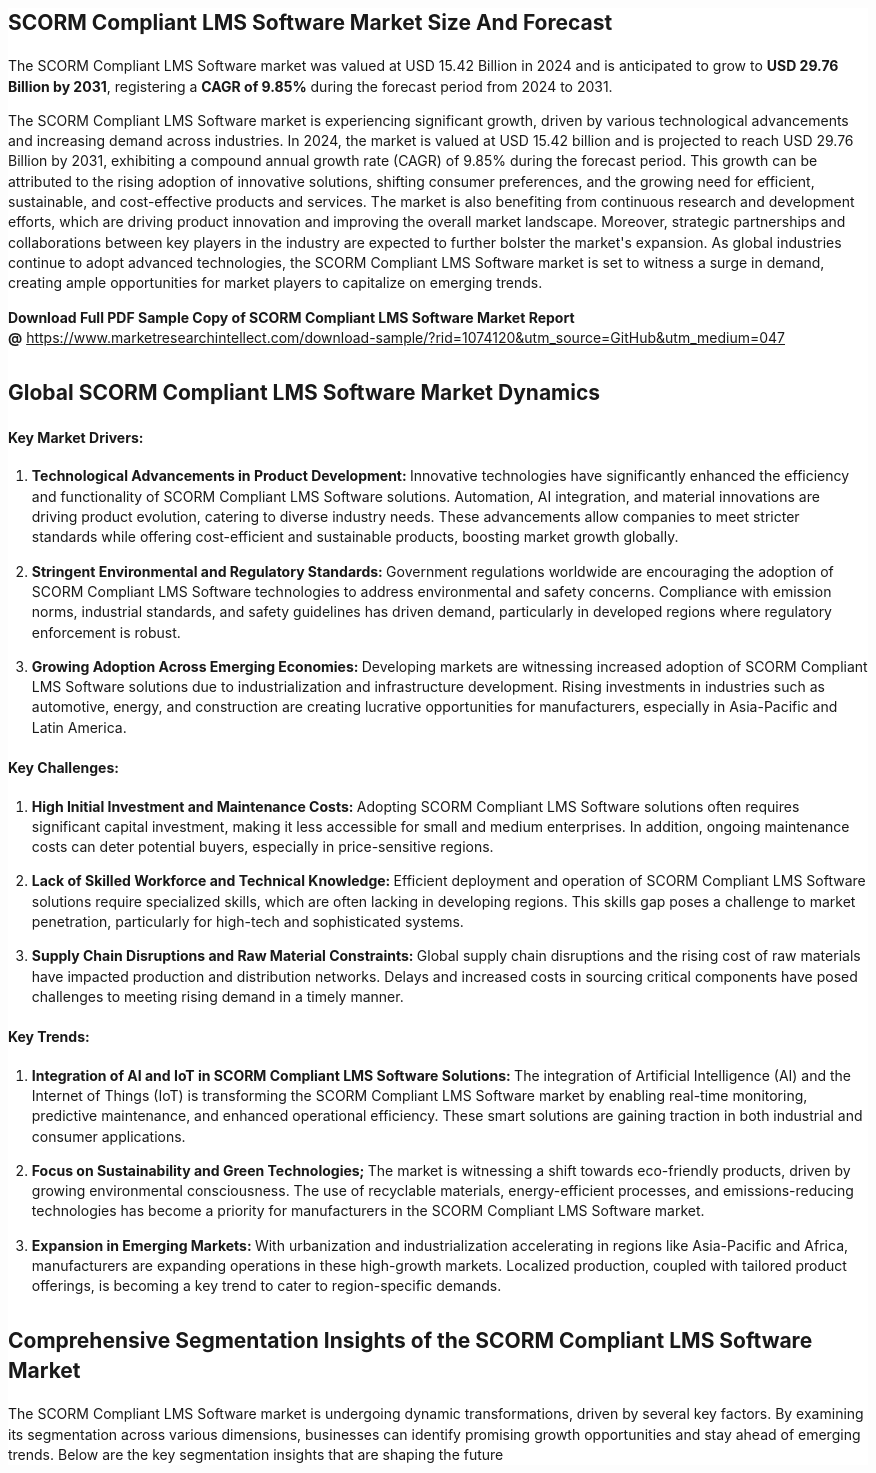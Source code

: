 <h2>SCORM Compliant LMS Software Market Size And Forecast</h2><p>The SCORM Compliant LMS Software market was valued at USD 15.42 Billion in 2024 and is anticipated to grow to <strong>USD 29.76 Billion by 2031</strong>, registering a <strong>CAGR of 9.85%</strong> during the forecast period from 2024 to 2031.</p><p>The SCORM Compliant LMS Software market is experiencing significant growth, driven by various technological advancements and increasing demand across industries. In 2024, the market is valued at USD 15.42 billion and is projected to reach USD 29.76 Billion by 2031, exhibiting a compound annual growth rate (CAGR) of 9.85% during the forecast period. This growth can be attributed to the rising adoption of innovative solutions, shifting consumer preferences, and the growing need for efficient, sustainable, and cost-effective products and services. The market is also benefiting from continuous research and development efforts, which are driving product innovation and improving the overall market landscape. Moreover, strategic partnerships and collaborations between key players in the industry are expected to further bolster the market's expansion. As global industries continue to adopt advanced technologies, the SCORM Compliant LMS Software market is set to witness a surge in demand, creating ample opportunities for market players to capitalize on emerging trends.</p><p><strong>Download Full PDF Sample Copy of SCORM Compliant LMS Software Market Report @</strong>&nbsp;<a href="https://www.marketresearchintellect.com/download-sample/?rid=1074120&amp;utm_source=GitHub&amp;utm_medium=047">https://www.marketresearchintellect.com/download-sample/?rid=1074120&amp;utm_source=GitHub&amp;utm_medium=047</a></p><h2>Global SCORM Compliant LMS Software Market Dynamics</h2><h4><strong>Key Market Drivers:</strong></h4><ol><li><p><strong>Technological Advancements in Product Development:&nbsp;</strong>Innovative technologies have significantly enhanced the efficiency and functionality of SCORM Compliant LMS Software solutions. Automation, AI integration, and material innovations are driving product evolution, catering to diverse industry needs. These advancements allow companies to meet stricter standards while offering cost-efficient and sustainable products, boosting market growth globally.</p></li><li><p><strong>Stringent Environmental and Regulatory Standards:&nbsp;</strong>Government regulations worldwide are encouraging the adoption of SCORM Compliant LMS Software technologies to address environmental and safety concerns. Compliance with emission norms, industrial standards, and safety guidelines has driven demand, particularly in developed regions where regulatory enforcement is robust.</p></li><li><p><strong>Growing Adoption Across Emerging Economies:&nbsp;</strong>Developing markets are witnessing increased adoption of SCORM Compliant LMS Software solutions due to industrialization and infrastructure development. Rising investments in industries such as automotive, energy, and construction are creating lucrative opportunities for manufacturers, especially in Asia-Pacific and Latin America.</p></li></ol><h4><strong>Key Challenges:</strong></h4><ol><li><p><strong>High Initial Investment and Maintenance Costs:&nbsp;</strong>Adopting SCORM Compliant LMS Software solutions often requires significant capital investment, making it less accessible for small and medium enterprises. In addition, ongoing maintenance costs can deter potential buyers, especially in price-sensitive regions.</p></li><li><p><strong>Lack of Skilled Workforce and Technical Knowledge:&nbsp;</strong>Efficient deployment and operation of SCORM Compliant LMS Software solutions require specialized skills, which are often lacking in developing regions. This skills gap poses a challenge to market penetration, particularly for high-tech and sophisticated systems.</p></li><li><p><strong>Supply Chain Disruptions and Raw Material Constraints:&nbsp;</strong>Global supply chain disruptions and the rising cost of raw materials have impacted production and distribution networks. Delays and increased costs in sourcing critical components have posed challenges to meeting rising demand in a timely manner.</p></li></ol><h4><strong>Key Trends:</strong></h4><ol><li><p><strong>Integration of AI and IoT in SCORM Compliant LMS Software Solutions:&nbsp;</strong>The integration of Artificial Intelligence (AI) and the Internet of Things (IoT) is transforming the SCORM Compliant LMS Software market by enabling real-time monitoring, predictive maintenance, and enhanced operational efficiency. These smart solutions are gaining traction in both industrial and consumer applications.</p></li><li><p><strong>Focus on Sustainability and Green Technologies;&nbsp;</strong>The market is witnessing a shift towards eco-friendly products, driven by growing environmental consciousness. The use of recyclable materials, energy-efficient processes, and emissions-reducing technologies has become a priority for manufacturers in the SCORM Compliant LMS Software market.</p></li><li><p><strong>Expansion in Emerging Markets:&nbsp;</strong>With urbanization and industrialization accelerating in regions like Asia-Pacific and Africa, manufacturers are expanding operations in these high-growth markets. Localized production, coupled with tailored product offerings, is becoming a key trend to cater to region-specific demands.</p></li></ol><div class="article-main__content" data-test-id="publishing-text-block"><h2>Comprehensive Segmentation Insights of the SCORM Compliant LMS Software Market</h2><p>The SCORM Compliant LMS Software market is undergoing dynamic transformations, driven by several key factors. By examining its segmentation across various dimensions, businesses can identify promising growth opportunities and stay ahead of emerging trends. Below are the key segmentation insights that are shaping the future